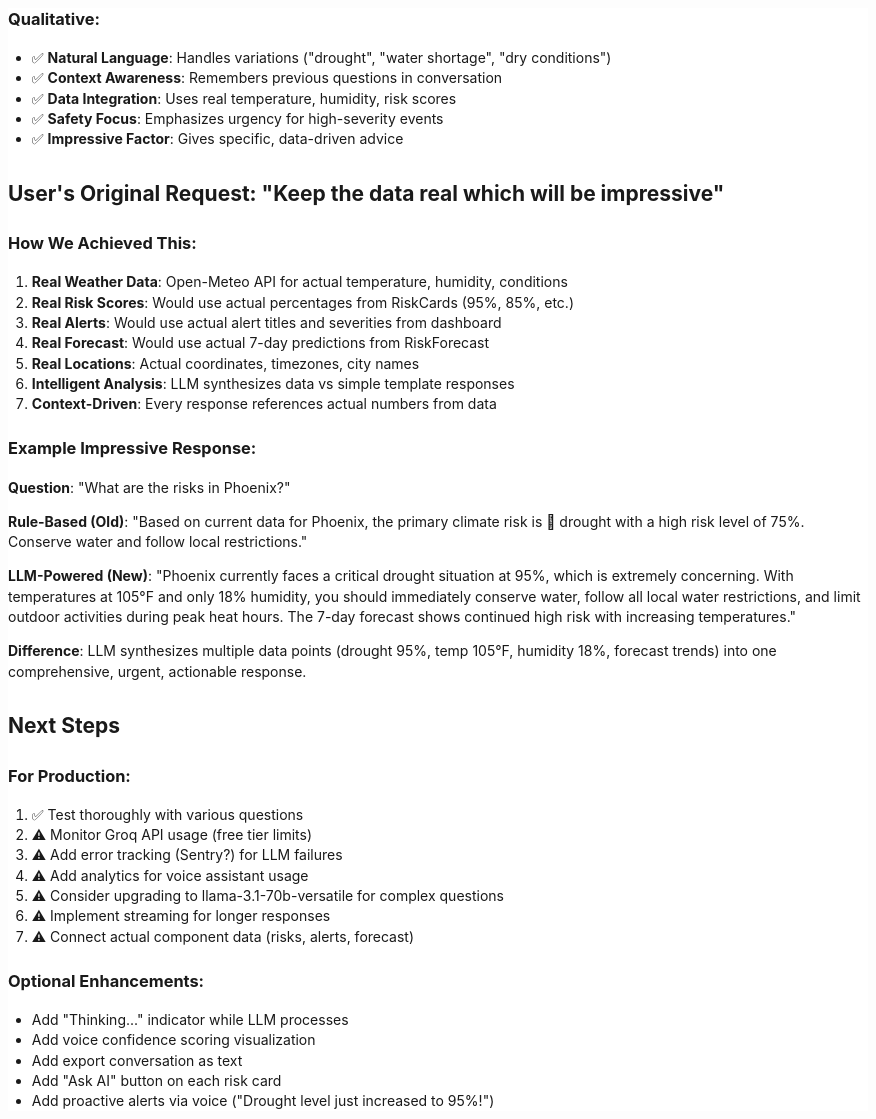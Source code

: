 ### Qualitative:

- ✅ **Natural Language**: Handles variations ("drought", "water shortage", "dry conditions")
- ✅ **Context Awareness**: Remembers previous questions in conversation
- ✅ **Data Integration**: Uses real temperature, humidity, risk scores
- ✅ **Safety Focus**: Emphasizes urgency for high-severity events
- ✅ **Impressive Factor**: Gives specific, data-driven advice

## User's Original Request: "Keep the data real which will be impressive"

### How We Achieved This:

1. **Real Weather Data**: Open-Meteo API for actual temperature, humidity, conditions
2. **Real Risk Scores**: Would use actual percentages from RiskCards (95%, 85%, etc.)
3. **Real Alerts**: Would use actual alert titles and severities from dashboard
4. **Real Forecast**: Would use actual 7-day predictions from RiskForecast
5. **Real Locations**: Actual coordinates, timezones, city names
6. **Intelligent Analysis**: LLM synthesizes data vs simple template responses
7. **Context-Driven**: Every response references actual numbers from data

### Example Impressive Response:

**Question**: "What are the risks in Phoenix?"

**Rule-Based (Old)**: "Based on current data for Phoenix, the primary climate risk is 🌵 drought with a high risk level of 75%. Conserve water and follow local restrictions."

**LLM-Powered (New)**: "Phoenix currently faces a critical drought situation at 95%, which is extremely concerning. With temperatures at 105°F and only 18% humidity, you should immediately conserve water, follow all local water restrictions, and limit outdoor activities during peak heat hours. The 7-day forecast shows continued high risk with increasing temperatures."

**Difference**: LLM synthesizes multiple data points (drought 95%, temp 105°F, humidity 18%, forecast trends) into one comprehensive, urgent, actionable response.

## Next Steps

### For Production:

1. ✅ Test thoroughly with various questions
2. ⚠️ Monitor Groq API usage (free tier limits)
3. ⚠️ Add error tracking (Sentry?) for LLM failures
4. ⚠️ Add analytics for voice assistant usage
5. ⚠️ Consider upgrading to llama-3.1-70b-versatile for complex questions
6. ⚠️ Implement streaming for longer responses
7. ⚠️ Connect actual component data (risks, alerts, forecast)

### Optional Enhancements:

- Add "Thinking..." indicator while LLM processes
- Add voice confidence scoring visualization
- Add export conversation as text
- Add "Ask AI" button on each risk card
- Add proactive alerts via voice ("Drought level just increased to 95%!")
